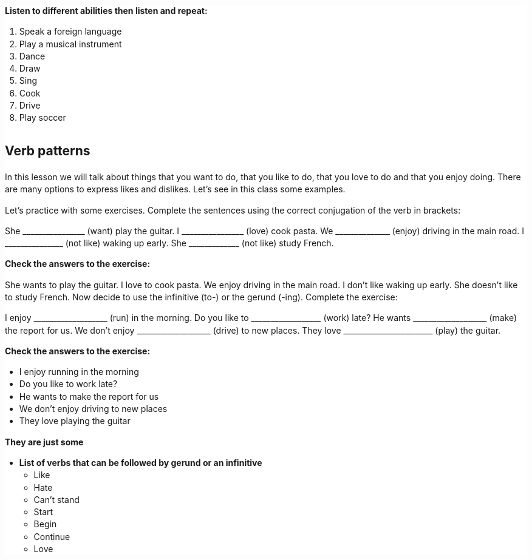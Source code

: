 **Listen to different abilities then listen and repeat:**

  1. Speak a foreign language
  2. Play a musical instrument
  3. Dance
  4. Draw
  5. Sing
  6. Cook
  7. Drive
  8. Play soccer


  ## Verb patterns

In this lesson we will talk about things that you want to do, that you like to do, that you love to do and that you enjoy doing. There are many options to express likes and dislikes. Let’s see in this class some examples.

Let’s practice with some exercises. Complete the sentences using the correct conjugation of the verb in brackets:

She ________________ (want) play the guitar.
I ________________ (love) cook pasta.
We ______________ (enjoy) driving in the main road.
I _______________ (not like) waking up early.
She _____________ (not like) study French.

**Check the answers to the exercise:**

She wants to play the guitar.
I love to cook pasta.
We enjoy driving in the main road.
I don’t like waking up early.
She doesn’t like to study French.
Now decide to use the infinitive (to-) or the gerund (-ing). Complete the exercise:

I enjoy ___________________ (run) in the morning.
Do you like to __________________ (work) late?
He wants ___________________ (make) the report for us.
We don’t enjoy ___________________ (drive) to new places.
They love _______________________ (play) the guitar.

**Check the answers to the exercise:**

- I enjoy running in the morning
- Do you like to work late?
- He wants to make the report for us
- We don’t enjoy driving to new places
- They love playing the guitar

**They are just some**

- **List of verbs that can be followed by gerund or an infinitive**
  - Like
  - Hate
  - Can’t stand
  - Start
  - Begin
  - Continue
  - Love
